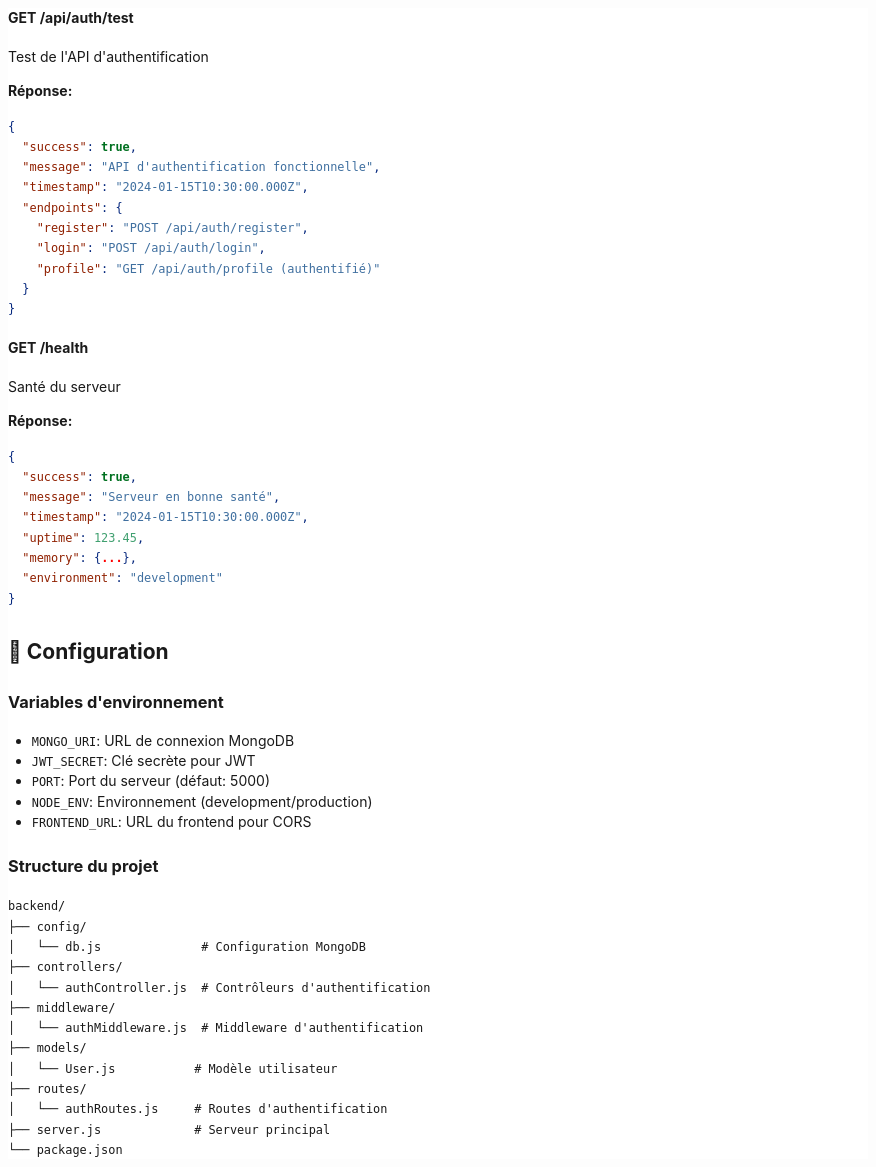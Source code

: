 #### GET /api/auth/test
Test de l'API d'authentification

**Réponse:**
```json
{
  "success": true,
  "message": "API d'authentification fonctionnelle",
  "timestamp": "2024-01-15T10:30:00.000Z",
  "endpoints": {
    "register": "POST /api/auth/register",
    "login": "POST /api/auth/login",
    "profile": "GET /api/auth/profile (authentifié)"
  }
}
```

#### GET /health
Santé du serveur

**Réponse:**
```json
{
  "success": true,
  "message": "Serveur en bonne santé",
  "timestamp": "2024-01-15T10:30:00.000Z",
  "uptime": 123.45,
  "memory": {...},
  "environment": "development"
}
```

## 🔧 Configuration

### Variables d'environnement
- `MONGO_URI`: URL de connexion MongoDB
- `JWT_SECRET`: Clé secrète pour JWT
- `PORT`: Port du serveur (défaut: 5000)
- `NODE_ENV`: Environnement (development/production)
- `FRONTEND_URL`: URL du frontend pour CORS

### Structure du projet
```
backend/
├── config/
│   └── db.js              # Configuration MongoDB
├── controllers/
│   └── authController.js  # Contrôleurs d'authentification
├── middleware/
│   └── authMiddleware.js  # Middleware d'authentification
├── models/
│   └── User.js           # Modèle utilisateur
├── routes/
│   └── authRoutes.js     # Routes d'authentification
├── server.js             # Serveur principal
└── package.json
```
